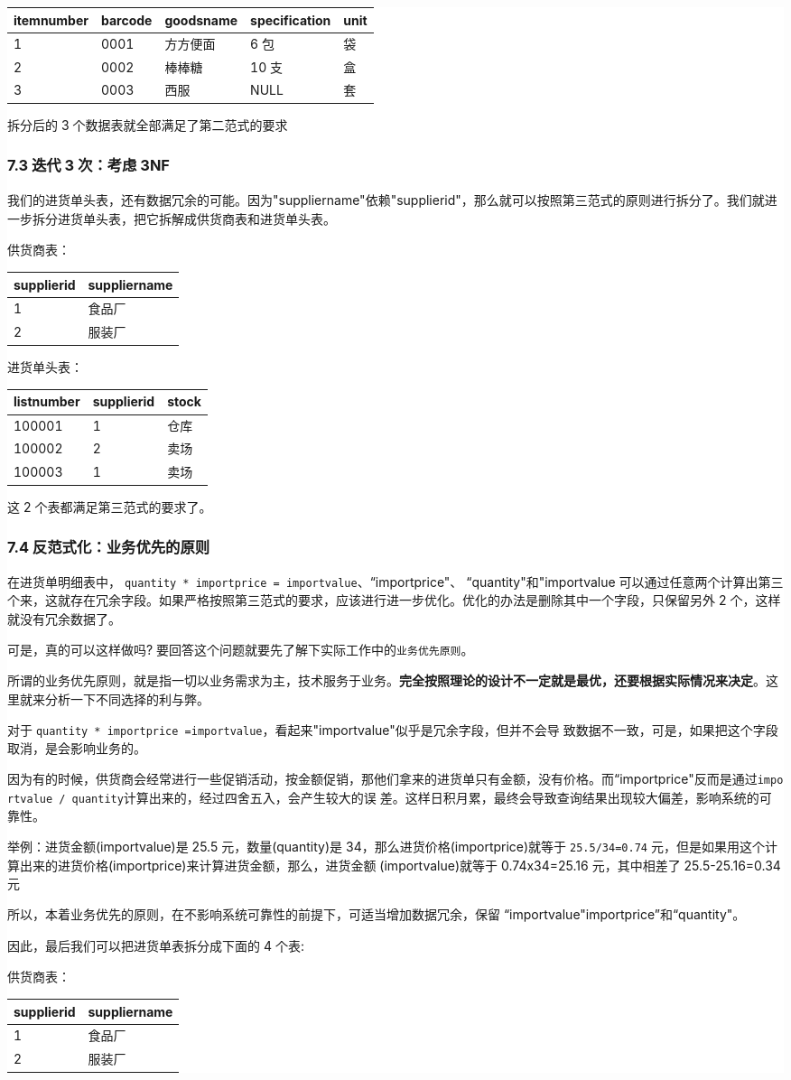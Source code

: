 | itemnumber | barcode | goodsname | specification | unit |
|:-----------|:--------|:----------|:--------------|:-----|
| 1          | 0001    | 方方便面      | 6 包           | 袋    |
| 2          | 0002    | 棒棒糖       | 10 支          | 盒    |
| 3          | 0003    | 西服        | NULL          | 套    |

拆分后的 3 个数据表就全部满足了第二范式的要求

### 7.3 迭代 3 次：考虑 3NF
我们的进货单头表，还有数据冗余的可能。因为"suppliername"依赖"supplierid"，那么就可以按照第三范式的原则进行拆分了。我们就进一步拆分进货单头表，把它拆解成供货商表和进货单头表。

供货商表：

| supplierid | suppliername |
|:-----------|:-------------|
| 1          | 食品厂          |
| 2          | 服装厂          |

进货单头表：

| listnumber | supplierid | stock |
|:-----------|:-----------|:------|
| 100001     | 1          | 仓库    |
| 100002     | 2          | 卖场    |
| 100003     | 1          | 卖场    |

这 2 个表都满足第三范式的要求了。

### 7.4 反范式化：业务优先的原则
在进货单明细表中， `quantity * importprice = importvalue`、“importprice"、 “quantity"和"importvalue 可以通过任意两个计算出第三个来，这就存在冗余字段。如果严格按照第三范式的要求，应该进行进一步优化。优化的办法是删除其中一个字段，只保留另外 2 个，这样就没有冗余数据了。 

可是，真的可以这样做吗? 要回答这个问题就要先了解下实际工作中的`业务优先原则`。 

所谓的业务优先原则，就是指一切以业务需求为主，技术服务于业务。**完全按照理论的设计不一定就是最优，还要根据实际情况来决定**。这里就来分析一下不同选择的利与弊。 

对于 `quantity * importprice =importvalue`，看起来"importvalue"似乎是冗余字段，但并不会导 致数据不一致，可是，如果把这个字段取消，是会影响业务的。 

因为有的时候，供货商会经常进行一些促销活动，按金额促销，那他们拿来的进货单只有金额，没有价格。而“importprice"反而是通过`importvalue / quantity`计算出来的，经过四舍五入，会产生较大的误 差。这样日积月累，最终会导致查询结果出现较大偏差，影响系统的可靠性。 

举例：进货金额(importvalue)是 25.5 元，数量(quantity)是 34，那么进货价格(importprice)就等于 `25.5/34=0.74` 元，但是如果用这个计算出来的进货价格(importprice)来计算进货金额，那么，进货金额 (importvalue)就等于 0.74x34=25.16 元，其中相差了 25.5-25.16=0.34 元 

所以，本着业务优先的原则，在不影响系统可靠性的前提下，可适当增加数据冗余，保留 “importvalue"importprice”和“quantity"。 

因此，最后我们可以把进货单表拆分成下面的 4 个表: 

供货商表：

| supplierid | suppliername |
|:-----------|:-------------|
| 1          | 食品厂          |
| 2          | 服装厂          |
